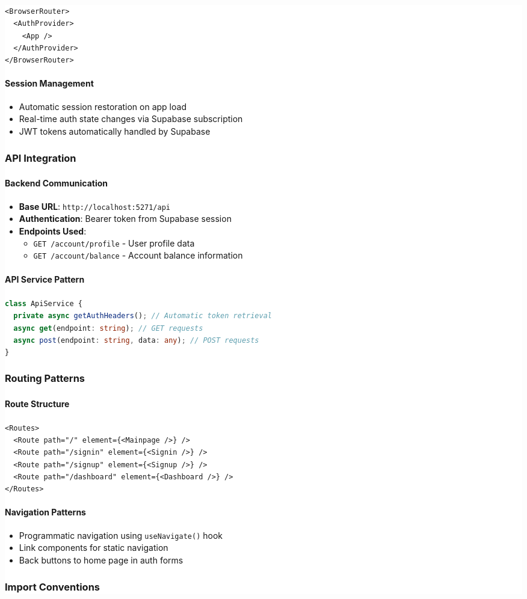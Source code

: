 ```tsx
<BrowserRouter>
  <AuthProvider>
    <App />
  </AuthProvider>
</BrowserRouter>
```

#### Session Management

- Automatic session restoration on app load
- Real-time auth state changes via Supabase subscription
- JWT tokens automatically handled by Supabase

### API Integration

#### Backend Communication

- **Base URL**: `http://localhost:5271/api`
- **Authentication**: Bearer token from Supabase session
- **Endpoints Used**:
  - `GET /account/profile` - User profile data
  - `GET /account/balance` - Account balance information

#### API Service Pattern

```typescript
class ApiService {
  private async getAuthHeaders(); // Automatic token retrieval
  async get(endpoint: string); // GET requests
  async post(endpoint: string, data: any); // POST requests
}
```

### Routing Patterns

#### Route Structure

```tsx
<Routes>
  <Route path="/" element={<Mainpage />} />
  <Route path="/signin" element={<Signin />} />
  <Route path="/signup" element={<Signup />} />
  <Route path="/dashboard" element={<Dashboard />} />
</Routes>
```

#### Navigation Patterns

- Programmatic navigation using `useNavigate()` hook
- Link components for static navigation
- Back buttons to home page in auth forms

### Import Conventions
